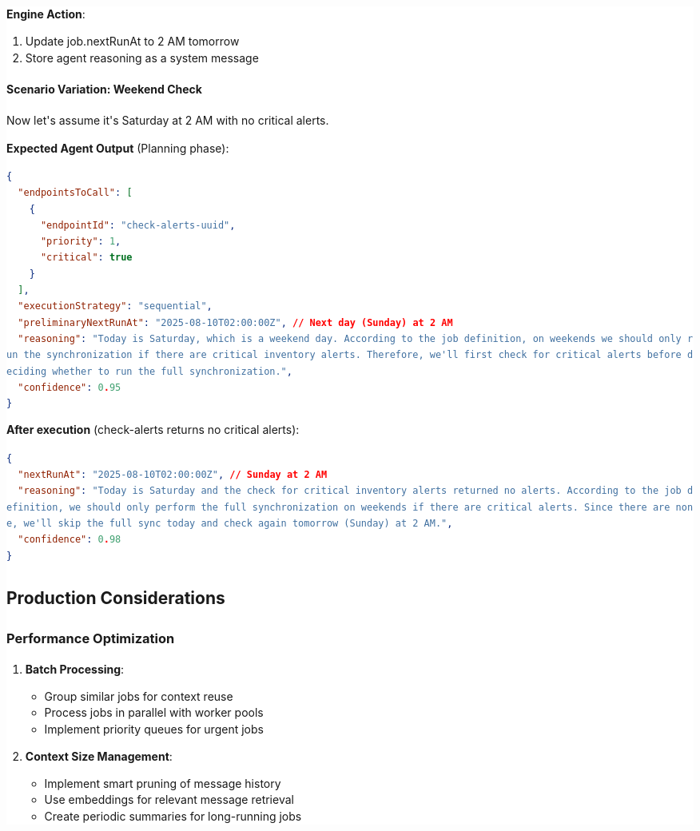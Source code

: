 **Engine Action**:
1. Update job.nextRunAt to 2 AM tomorrow
2. Store agent reasoning as a system message

#### Scenario Variation: Weekend Check

Now let's assume it's Saturday at 2 AM with no critical alerts.

**Expected Agent Output** (Planning phase):
```json
{
  "endpointsToCall": [
    {
      "endpointId": "check-alerts-uuid",
      "priority": 1,
      "critical": true
    }
  ],
  "executionStrategy": "sequential",
  "preliminaryNextRunAt": "2025-08-10T02:00:00Z", // Next day (Sunday) at 2 AM
  "reasoning": "Today is Saturday, which is a weekend day. According to the job definition, on weekends we should only run the synchronization if there are critical inventory alerts. Therefore, we'll first check for critical alerts before deciding whether to run the full synchronization.",
  "confidence": 0.95
}
```

**After execution** (check-alerts returns no critical alerts):

```json
{
  "nextRunAt": "2025-08-10T02:00:00Z", // Sunday at 2 AM
  "reasoning": "Today is Saturday and the check for critical inventory alerts returned no alerts. According to the job definition, we should only perform the full synchronization on weekends if there are critical alerts. Since there are none, we'll skip the full sync today and check again tomorrow (Sunday) at 2 AM.",
  "confidence": 0.98
}
```

## Production Considerations

### Performance Optimization

1. **Batch Processing**:
   - Group similar jobs for context reuse
   - Process jobs in parallel with worker pools
   - Implement priority queues for urgent jobs

2. **Context Size Management**:
   - Implement smart pruning of message history
   - Use embeddings for relevant message retrieval
   - Create periodic summaries for long-running jobs
